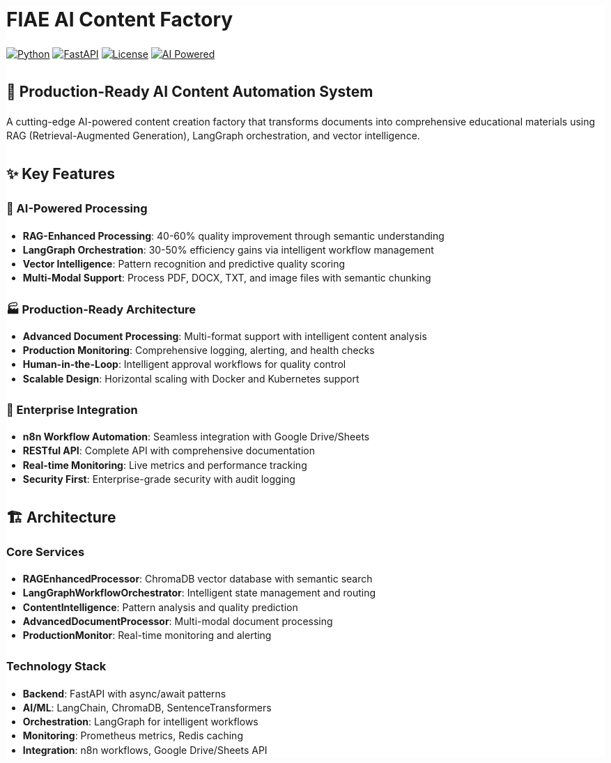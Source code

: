 # FIAE AI Content Factory

[![Python](https://img.shields.io/badge/Python-3.8+-blue.svg)](https://python.org)
[![FastAPI](https://img.shields.io/badge/FastAPI-0.104+-green.svg)](https://fastapi.tiangolo.com)
[![License](https://img.shields.io/badge/License-MIT-yellow.svg)](LICENSE)
[![AI Powered](https://img.shields.io/badge/AI-Powered-red.svg)](https://github.com/Maanik23/AI-Content-Generation-)

## 🚀 Production-Ready AI Content Automation System

A cutting-edge AI-powered content creation factory that transforms documents into comprehensive educational materials using RAG (Retrieval-Augmented Generation), LangGraph orchestration, and vector intelligence.

## ✨ Key Features

### 🤖 AI-Powered Processing
- **RAG-Enhanced Processing**: 40-60% quality improvement through semantic understanding
- **LangGraph Orchestration**: 30-50% efficiency gains via intelligent workflow management
- **Vector Intelligence**: Pattern recognition and predictive quality scoring
- **Multi-Modal Support**: Process PDF, DOCX, TXT, and image files with semantic chunking

### 🏭 Production-Ready Architecture
- **Advanced Document Processing**: Multi-format support with intelligent content analysis
- **Production Monitoring**: Comprehensive logging, alerting, and health checks
- **Human-in-the-Loop**: Intelligent approval workflows for quality control
- **Scalable Design**: Horizontal scaling with Docker and Kubernetes support

### 🔗 Enterprise Integration
- **n8n Workflow Automation**: Seamless integration with Google Drive/Sheets
- **RESTful API**: Complete API with comprehensive documentation
- **Real-time Monitoring**: Live metrics and performance tracking
- **Security First**: Enterprise-grade security with audit logging

## 🏗️ Architecture

### Core Services
- **RAGEnhancedProcessor**: ChromaDB vector database with semantic search
- **LangGraphWorkflowOrchestrator**: Intelligent state management and routing
- **ContentIntelligence**: Pattern analysis and quality prediction
- **AdvancedDocumentProcessor**: Multi-modal document processing
- **ProductionMonitor**: Real-time monitoring and alerting

### Technology Stack
- **Backend**: FastAPI with async/await patterns
- **AI/ML**: LangChain, ChromaDB, SentenceTransformers
- **Orchestration**: LangGraph for intelligent workflows
- **Monitoring**: Prometheus metrics, Redis caching
- **Integration**: n8n workflows, Google Drive/Sheets API
